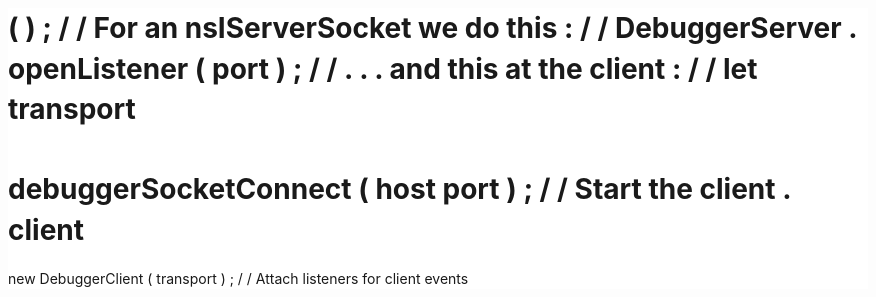 (
)
;
/
/
For
an
nsIServerSocket
we
do
this
:
/
/
DebuggerServer
.
openListener
(
port
)
;
/
/
.
.
.
and
this
at
the
client
:
/
/
let
transport
=
debuggerSocketConnect
(
host
port
)
;
/
/
Start
the
client
.
client
=
new
DebuggerClient
(
transport
)
;
/
/
Attach
listeners
for
client
events